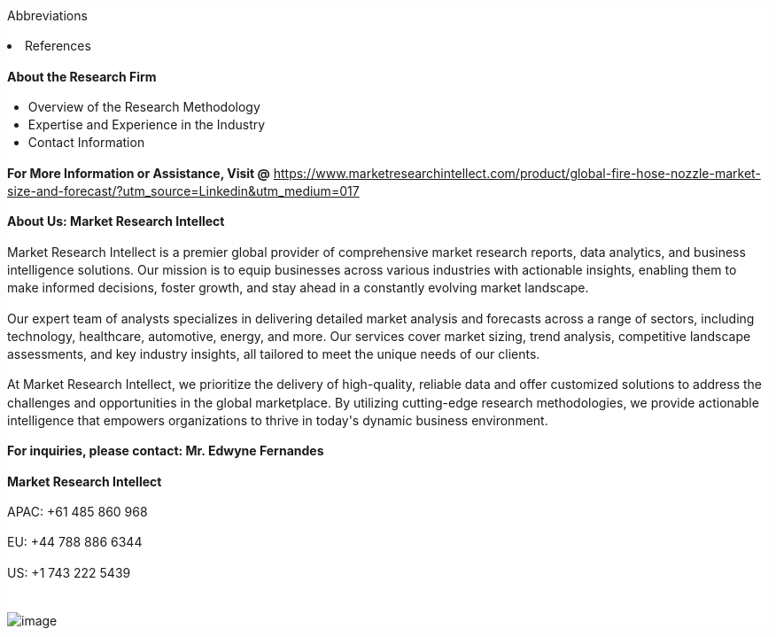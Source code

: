 Abbreviations</li><li>References</li></ul><p><strong>About the Research Firm</strong></p><ul><li>Overview of the Research Methodology</li><li>Expertise and Experience in the Industry</li><li>Contact Information</li></ul></div><div class="article-main__content" data-test-id="publishing-text-block"><p><span class="font-[700]"><strong>For More Information or Assistance, Visit @</strong>&nbsp;<a href="https://www.marketresearchintellect.com/product/global-fire-hose-nozzle-market-size-and-forecast/?utm_source=Linkedin&utm_medium=017">https://www.marketresearchintellect.com/product/global-fire-hose-nozzle-market-size-and-forecast/?utm_source=Linkedin&utm_medium=017</a></span></p><p><strong>About Us: Market Research Intellect</strong></p><p>Market Research Intellect is a premier global provider of comprehensive market research reports, data analytics, and business intelligence solutions. Our mission is to equip businesses across various industries with actionable insights, enabling them to make informed decisions, foster growth, and stay ahead in a constantly evolving market landscape.</p><p>Our expert team of analysts specializes in delivering detailed market analysis and forecasts across a range of sectors, including technology, healthcare, automotive, energy, and more. Our services cover market sizing, trend analysis, competitive landscape assessments, and key industry insights, all tailored to meet the unique needs of our clients.</p><p>At Market Research Intellect, we prioritize the delivery of high-quality, reliable data and offer customized solutions to address the challenges and opportunities in the global marketplace. By utilizing cutting-edge research methodologies, we provide actionable intelligence that empowers organizations to thrive in today's dynamic business environment.</p><p><strong>For inquiries, please contact: Mr. Edwyne Fernandes</strong></p><p><strong>Market Research Intellect</strong></p><p>APAC: +61 485 860 968</p><p>EU: +44 788 886 6344</p><p>US: +1 743 222 5439</p></div><div class="article-main__content" data-test-id="publishing-text-block">&nbsp;</div>
![image](https://github.com/user-attachments/assets/d2065103-a257-4a02-8237-3844760b543b)
